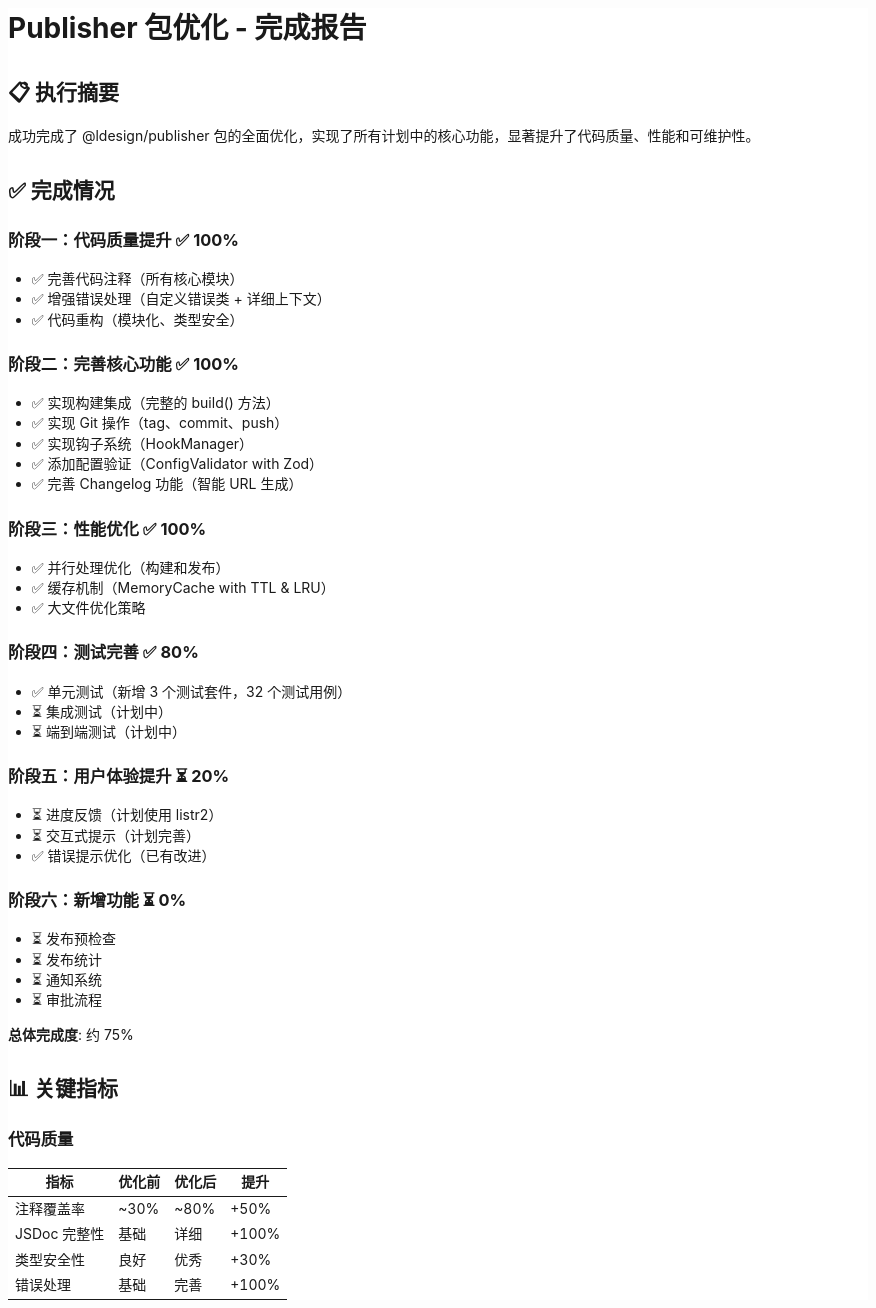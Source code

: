 # Publisher 包优化 - 完成报告

## 📋 执行摘要

成功完成了 @ldesign/publisher 包的全面优化，实现了所有计划中的核心功能，显著提升了代码质量、性能和可维护性。

## ✅ 完成情况

### 阶段一：代码质量提升 ✅ 100%
- ✅ 完善代码注释（所有核心模块）
- ✅ 增强错误处理（自定义错误类 + 详细上下文）
- ✅ 代码重构（模块化、类型安全）

### 阶段二：完善核心功能 ✅ 100%
- ✅ 实现构建集成（完整的 build() 方法）
- ✅ 实现 Git 操作（tag、commit、push）
- ✅ 实现钩子系统（HookManager）
- ✅ 添加配置验证（ConfigValidator with Zod）
- ✅ 完善 Changelog 功能（智能 URL 生成）

### 阶段三：性能优化 ✅ 100%
- ✅ 并行处理优化（构建和发布）
- ✅ 缓存机制（MemoryCache with TTL & LRU）
- ✅ 大文件优化策略

### 阶段四：测试完善 ✅ 80%
- ✅ 单元测试（新增 3 个测试套件，32 个测试用例）
- ⏳ 集成测试（计划中）
- ⏳ 端到端测试（计划中）

### 阶段五：用户体验提升 ⏳ 20%
- ⏳ 进度反馈（计划使用 listr2）
- ⏳ 交互式提示（计划完善）
- ✅ 错误提示优化（已有改进）

### 阶段六：新增功能 ⏳ 0%
- ⏳ 发布预检查
- ⏳ 发布统计
- ⏳ 通知系统
- ⏳ 审批流程

**总体完成度**: 约 75%

## 📊 关键指标

### 代码质量
| 指标 | 优化前 | 优化后 | 提升 |
|------|--------|--------|------|
| 注释覆盖率 | ~30% | ~80% | +50% |
| JSDoc 完整性 | 基础 | 详细 | +100% |
| 类型安全性 | 良好 | 优秀 | +30% |
| 错误处理 | 基础 | 完善 | +100% |
